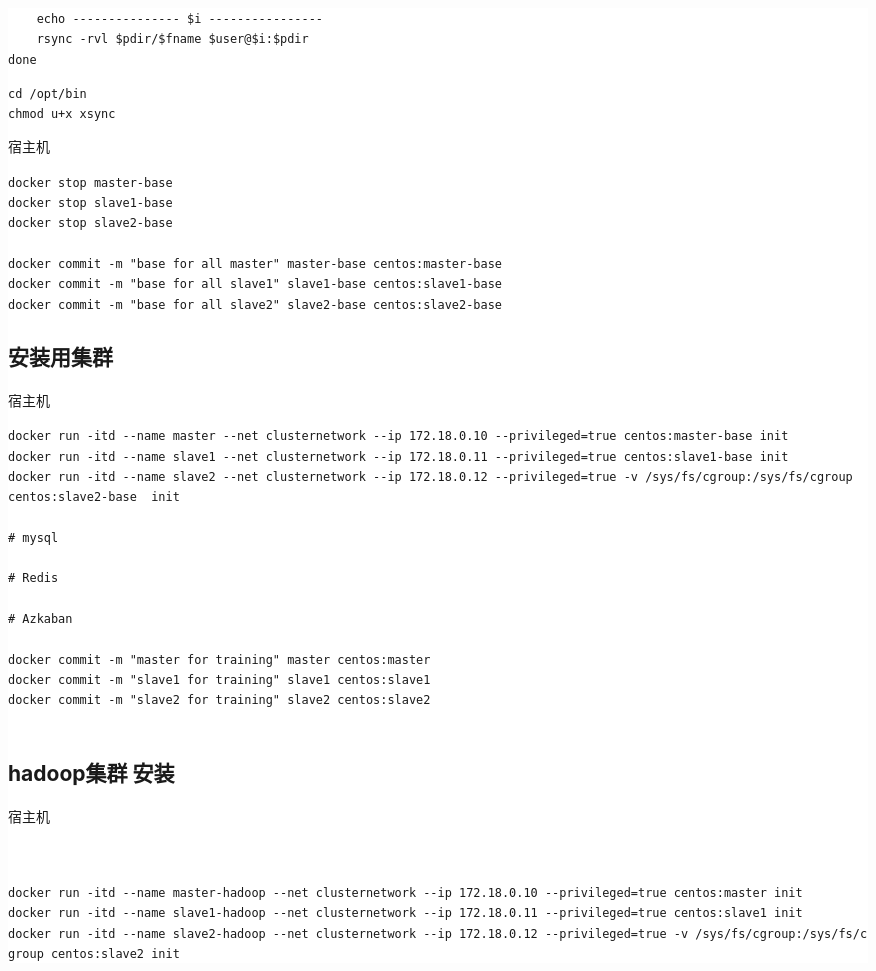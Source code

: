 ```shell
    echo --------------- $i ----------------
    rsync -rvl $pdir/$fname $user@$i:$pdir
done
```

```shell
cd /opt/bin
chmod u+x xsync
```

宿主机

```shell
docker stop master-base
docker stop slave1-base
docker stop slave2-base

docker commit -m "base for all master" master-base centos:master-base
docker commit -m "base for all slave1" slave1-base centos:slave1-base
docker commit -m "base for all slave2" slave2-base centos:slave2-base
```

## 安装用集群

宿主机

```shell
docker run -itd --name master --net clusternetwork --ip 172.18.0.10 --privileged=true centos:master-base init
docker run -itd --name slave1 --net clusternetwork --ip 172.18.0.11 --privileged=true centos:slave1-base init
docker run -itd --name slave2 --net clusternetwork --ip 172.18.0.12 --privileged=true -v /sys/fs/cgroup:/sys/fs/cgroup  centos:slave2-base  init

# mysql

# Redis

# Azkaban

docker commit -m "master for training" master centos:master
docker commit -m "slave1 for training" slave1 centos:slave1
docker commit -m "slave2 for training" slave2 centos:slave2


```

## hadoop集群 安装

宿主机

```shell


docker run -itd --name master-hadoop --net clusternetwork --ip 172.18.0.10 --privileged=true centos:master init
docker run -itd --name slave1-hadoop --net clusternetwork --ip 172.18.0.11 --privileged=true centos:slave1 init
docker run -itd --name slave2-hadoop --net clusternetwork --ip 172.18.0.12 --privileged=true -v /sys/fs/cgroup:/sys/fs/cgroup centos:slave2 init
```
